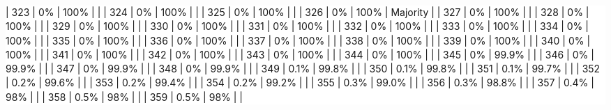 | 323 | 0% | 100% |  |
| 324 | 0% | 100% |  |
| 325 | 0% | 100% |  |
| 326 | 0% | 100% | Majority |
| 327 | 0% | 100% |  |
| 328 | 0% | 100% |  |
| 329 | 0% | 100% |  |
| 330 | 0% | 100% |  |
| 331 | 0% | 100% |  |
| 332 | 0% | 100% |  |
| 333 | 0% | 100% |  |
| 334 | 0% | 100% |  |
| 335 | 0% | 100% |  |
| 336 | 0% | 100% |  |
| 337 | 0% | 100% |  |
| 338 | 0% | 100% |  |
| 339 | 0% | 100% |  |
| 340 | 0% | 100% |  |
| 341 | 0% | 100% |  |
| 342 | 0% | 100% |  |
| 343 | 0% | 100% |  |
| 344 | 0% | 100% |  |
| 345 | 0% | 99.9% |  |
| 346 | 0% | 99.9% |  |
| 347 | 0% | 99.9% |  |
| 348 | 0% | 99.9% |  |
| 349 | 0.1% | 99.8% |  |
| 350 | 0.1% | 99.8% |  |
| 351 | 0.1% | 99.7% |  |
| 352 | 0.2% | 99.6% |  |
| 353 | 0.2% | 99.4% |  |
| 354 | 0.2% | 99.2% |  |
| 355 | 0.3% | 99.0% |  |
| 356 | 0.3% | 98.8% |  |
| 357 | 0.4% | 98% |  |
| 358 | 0.5% | 98% |  |
| 359 | 0.5% | 98% |  |